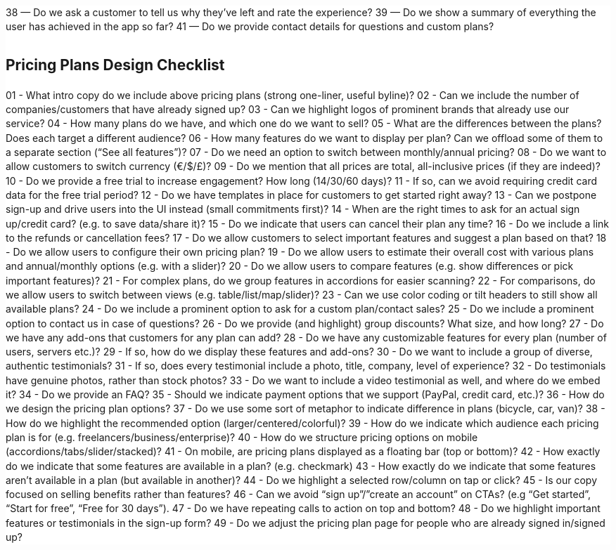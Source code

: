 38 — Do we ask a customer to tell us why they’ve left and rate the experience?
39 — Do we show a summary of everything the user has achieved in the app so far?
41 — Do we provide contact details for questions and custom plans?

## Pricing Plans Design Checklist

01 - What intro copy do we include above pricing plans (strong one-liner, useful byline)?
02 - Can we include the number of companies/customers that have already signed up?
03 - Can we highlight logos of prominent brands that already use our service?
04 - How many plans do we have, and which one do we want to sell?
05 - What are the differences between the plans? Does each target a different audience?
06 - How many features do we want to display per plan? Can we offload some of them to a separate section (“See all features”)?
07 - Do we need an option to switch between monthly/annual pricing?
08 - Do we want to allow customers to switch currency (€/$/£)?
09 - Do we mention that all prices are total, all-inclusive prices (if they are indeed)?
10 - Do we provide a free trial to increase engagement? How long (14/30/60 days)?
11 - If so, can we avoid requiring credit card data for the free trial period?
12 - Do we have templates in place for customers to get started right away?
13 - Can we postpone sign-up and drive users into the UI instead (small commitments first)?
14 - When are the right times to ask for an actual sign up/credit card? (e.g. to save data/share it)?
15 - Do we indicate that users can cancel their plan any time?
16 - Do we include a link to the refunds or cancellation fees?
17 - Do we allow customers to select important features and suggest a plan based on that?
18 - Do we allow users to configure their own pricing plan?
19 - Do we allow users to estimate their overall cost with various plans and annual/monthly options (e.g. with a slider)?
20 - Do we allow users to compare features (e.g. show differences or pick important features)?
21 - For complex plans, do we group features in accordions for easier scanning?
22 - For comparisons, do we allow users to switch between views (e.g. table/list/map/slider)?
23 - Can we use color coding or tilt headers to still show all available plans?
24 - Do we include a prominent option to ask for a custom plan/contact sales?
25 - Do we include a prominent option to contact us in case of questions?
26 - Do we provide (and highlight) group discounts? What size, and how long?
27 - Do we have any add-ons that customers for any plan can add?
28 - Do we have any customizable features for every plan (number of users, servers etc.)?
29 - If so, how do we display these features and add-ons?
30 - Do we want to include a group of diverse, authentic testimonials?
31 - If so, does every testimonial include a photo, title, company, level of experience?
32 - Do testimonials have genuine photos, rather than stock photos?
33 - Do we want to include a video testimonial as well, and where do we embed it?
34 - Do we provide an FAQ?
35 - Should we indicate payment options that we support (PayPal, credit card, etc.)?
36 - How do we design the pricing plan options?
37 - Do we use some sort of metaphor to indicate difference in plans (bicycle, car, van)?
38 - How do we highlight the recommended option (larger/centered/colorful)?
39 - How do we indicate which audience each pricing plan is for (e.g. freelancers/business/enterprise)?
40 - How do we structure pricing options on mobile (accordions/tabs/slider/stacked)?
41 - On mobile, are pricing plans displayed as a floating bar (top or bottom)?
42 - How exactly do we indicate that some features are available in a plan? (e.g. checkmark)
43 - How exactly do we indicate that some features aren’t available in a plan (but available in another)?
44 - Do we highlight a selected row/column on tap or click?
45 - Is our copy focused on selling benefits rather than features?
46 - Can we avoid “sign up”/”create an account” on CTAs? (e.g “Get started”, “Start for free”, “Free for 30 days”).
47 - Do we have repeating calls to action on top and bottom?
48 - Do we highlight important features or testimonials in the sign-up form?
49 - Do we adjust the pricing plan page for people who are already signed in/signed up?
